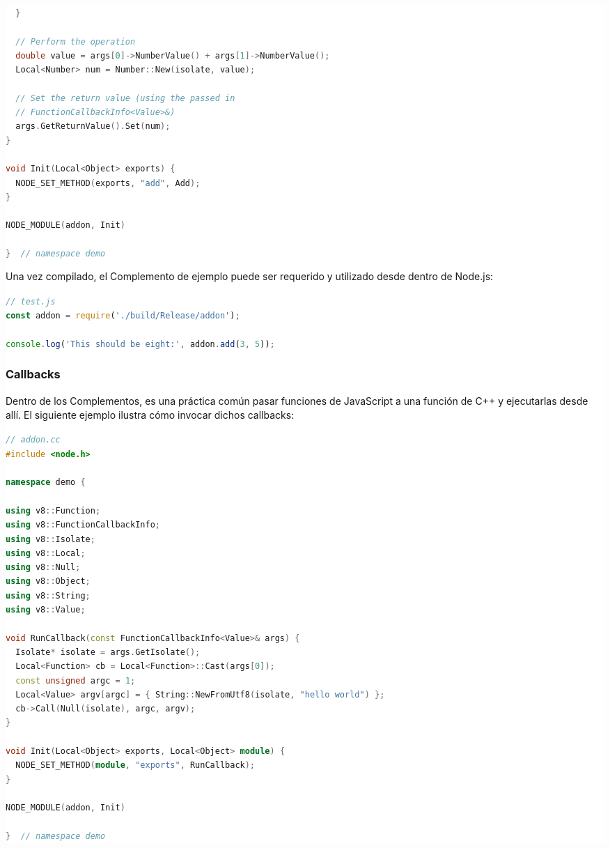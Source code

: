 ```cpp
  }

  // Perform the operation
  double value = args[0]->NumberValue() + args[1]->NumberValue();
  Local<Number> num = Number::New(isolate, value);

  // Set the return value (using the passed in
  // FunctionCallbackInfo<Value>&)
  args.GetReturnValue().Set(num);
}

void Init(Local<Object> exports) {
  NODE_SET_METHOD(exports, "add", Add);
}

NODE_MODULE(addon, Init)

}  // namespace demo
```

Una vez compilado, el Complemento de ejemplo puede ser requerido y utilizado desde dentro de Node.js:

```js
// test.js
const addon = require('./build/Release/addon');

console.log('This should be eight:', addon.add(3, 5));
```

### Callbacks

Dentro de los Complementos, es una práctica común pasar funciones de JavaScript a una función de C++ y ejecutarlas desde allí. El siguiente ejemplo ilustra cómo invocar dichos callbacks:

```cpp
// addon.cc
#include <node.h>

namespace demo {

using v8::Function;
using v8::FunctionCallbackInfo;
using v8::Isolate;
using v8::Local;
using v8::Null;
using v8::Object;
using v8::String;
using v8::Value;

void RunCallback(const FunctionCallbackInfo<Value>& args) {
  Isolate* isolate = args.GetIsolate();
  Local<Function> cb = Local<Function>::Cast(args[0]);
  const unsigned argc = 1;
  Local<Value> argv[argc] = { String::NewFromUtf8(isolate, "hello world") };
  cb->Call(Null(isolate), argc, argv);
}

void Init(Local<Object> exports, Local<Object> module) {
  NODE_SET_METHOD(module, "exports", RunCallback);
}

NODE_MODULE(addon, Init)

}  // namespace demo
```